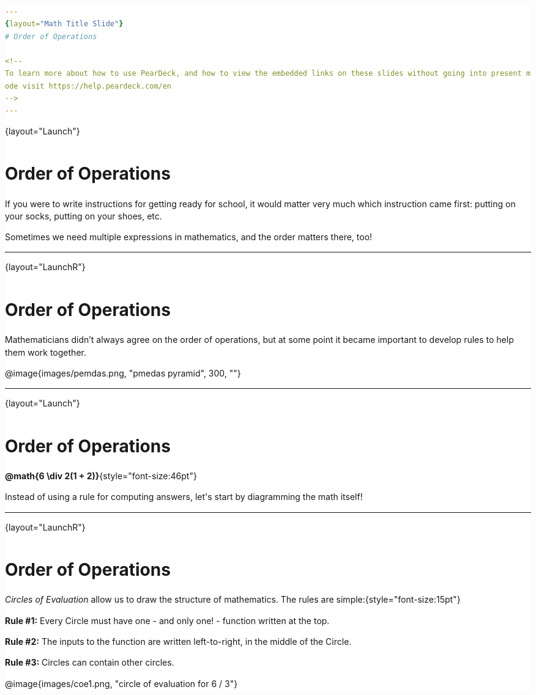 ```yaml
---
{layout="Math Title Slide"}
# Order of Operations

<!--
To learn more about how to use PearDeck, and how to view the embedded links on these slides without going into present mode visit https://help.peardeck.com/en
-->
---
```

{layout="Launch"}
# Order of Operations

If you were to write instructions for getting ready for school, it would matter very much which instruction came first: putting on your socks, putting on your shoes, etc. 

Sometimes we need multiple expressions in mathematics, and the order matters there, too!

---
{layout="LaunchR"}
# Order of Operations

Mathematicians didn’t always agree on the order of operations, but at some point it became important to develop rules to help them work together.

@image{images/pemdas.png, "pmedas pyramid", 300, ""}

---
{layout="Launch"}
# Order of Operations

__@math{6 \div 2(1 + 2)}__{style="font-size:46pt"}

Instead of using a rule for computing answers, let's start by diagramming the math itself!

---
{layout="LaunchR"}
# Order of Operations

*Circles of Evaluation* allow us to draw the structure of mathematics. The rules are simple:{style="font-size:15pt"}

__Rule #1:__ Every Circle must have one - and only one! - function written at the top.

__Rule #2:__ The inputs to the function are written left-to-right, in the middle of the Circle.

__Rule #3:__ Circles can contain other circles. 

@image{images/coe1.png, "circle of evaluation for 6 / 3"}
